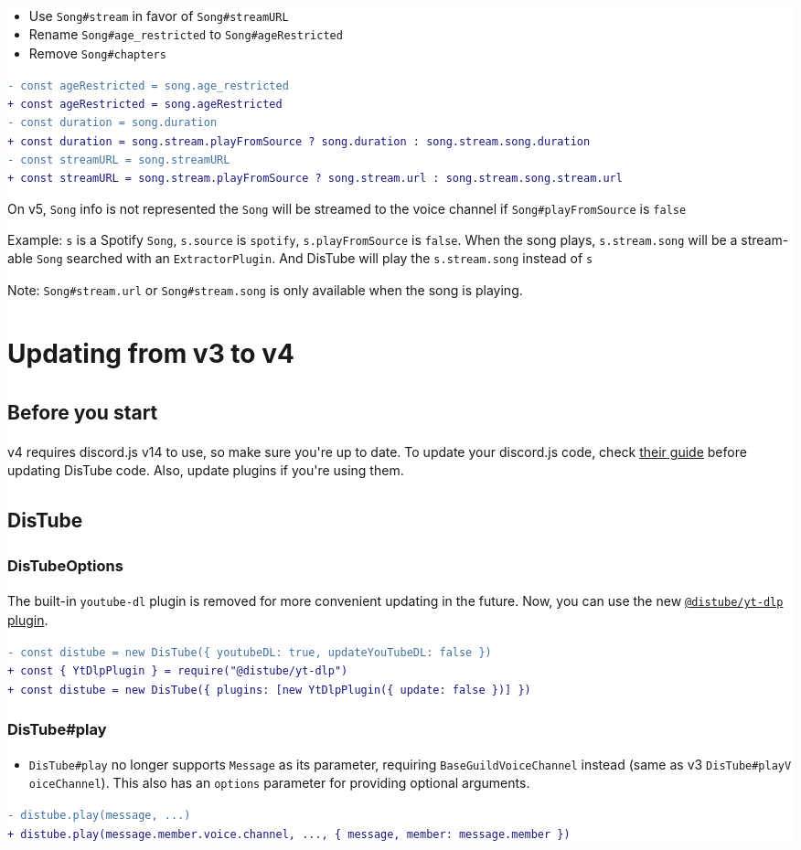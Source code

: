 - Use `Song#stream` in favor of `Song#streamURL`
- Rename `Song#age_restricted` to `Song#ageRestricted`
- Remove `Song#chapters`

```diff
- const ageRestricted = song.age_restricted
+ const ageRestricted = song.ageRestricted
- const duration = song.duration
+ const duration = song.stream.playFromSource ? song.duration : song.stream.song.duration
- const streamURL = song.streamURL
+ const streamURL = song.stream.playFromSource ? song.stream.url : song.stream.song.stream.url
```

On v5, `Song` info is not represented the `Song` will be streamed to the voice channel if `Song#playFromSource` is `false`

Example: `s` is a Spotify `Song`, `s.source` is `spotify`, `s.playFromSource` is `false`. When the song plays, `s.stream.song` will be a stream-able `Song` searched with an `ExtractorPlugin`. And DisTube will play the `s.stream.song` instead of `s`

Note: `Song#stream.url` or `Song#stream.song` is only available when the song is playing.

# Updating from v3 to v4

## Before you start

v4 requires discord.js v14 to use, so make sure you're up to date. To update your discord.js code, check [their guide](https://discordjs.guide/) before updating DisTube code.
Also, update plugins if you're using them.

## DisTube

### DisTubeOptions

The built-in `youtube-dl` plugin is removed for more convenient updating in the future. Now, you can use the new [`@distube/yt-dlp` plugin](https://www.npmjs.com/package/@distube/yt-dlp).

```diff
- const distube = new DisTube({ youtubeDL: true, updateYouTubeDL: false })
+ const { YtDlpPlugin } = require("@distube/yt-dlp")
+ const distube = new DisTube({ plugins: [new YtDlpPlugin({ update: false })] })
```

### DisTube#play

- `DisTube#play` no longer supports `Message` as its parameter, requiring `BaseGuildVoiceChannel` instead (same as v3 `DisTube#playVoiceChannel`). This also has an `options` parameter for providing optional arguments.

```diff
- distube.play(message, ...)
+ distube.play(message.member.voice.channel, ..., { message, member: message.member })
```
